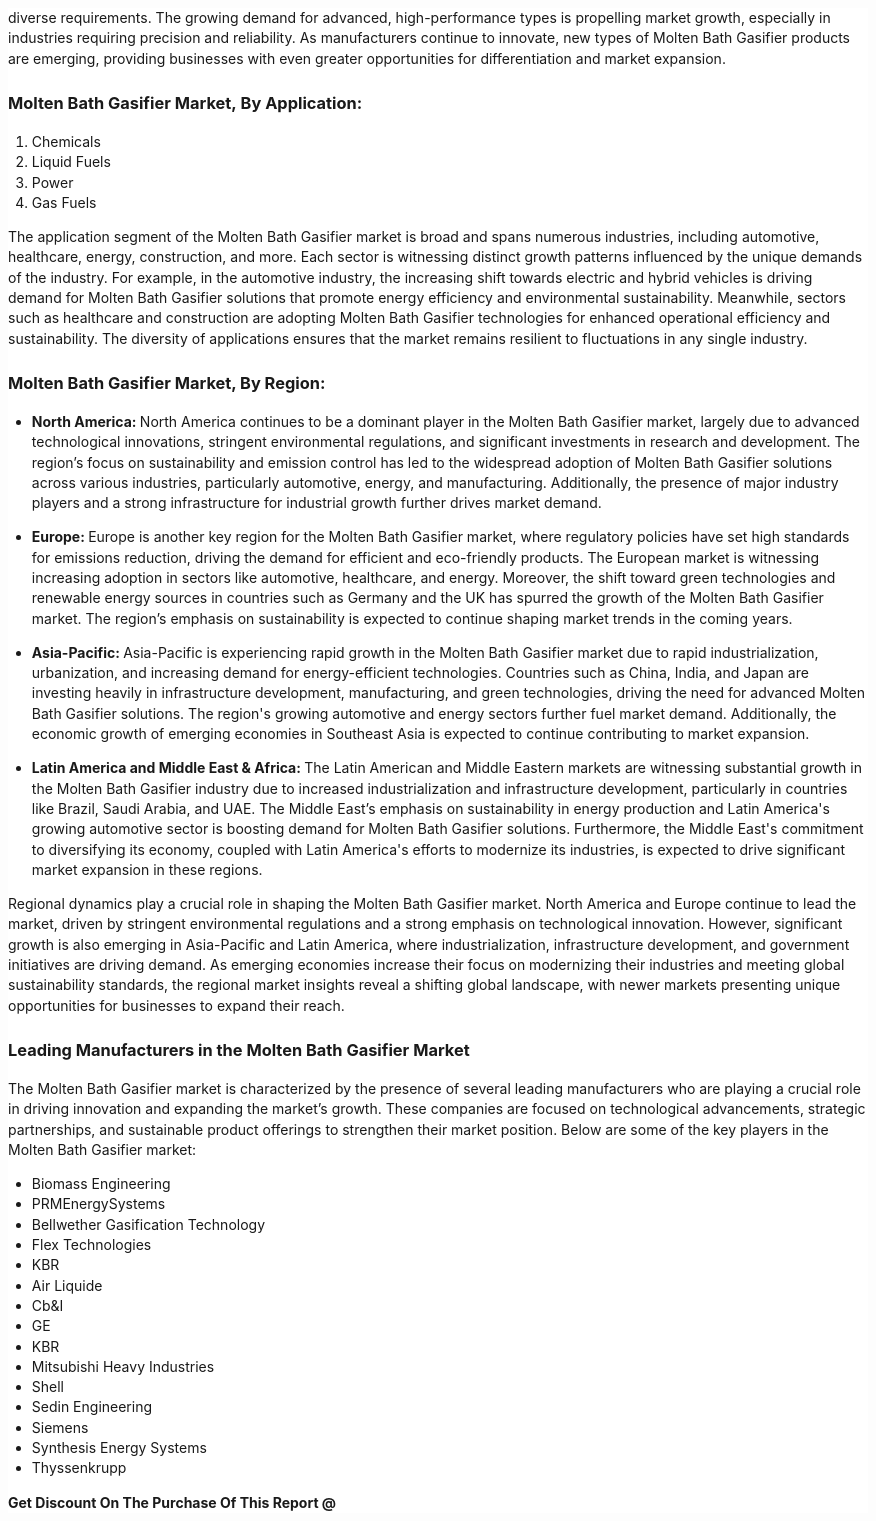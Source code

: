 diverse requirements. The growing demand for advanced, high-performance types is propelling market growth, especially in industries requiring precision and reliability. As manufacturers continue to innovate, new types of Molten Bath Gasifier products are emerging, providing businesses with even greater opportunities for differentiation and market expansion.</p><h3>Molten Bath Gasifier Market,&nbsp;By Application:</h3><ol><li>Chemicals<li> Liquid Fuels<li> Power<li> Gas Fuels</li></ol><p>The application segment of the Molten Bath Gasifier market is broad and spans numerous industries, including automotive, healthcare, energy, construction, and more. Each sector is witnessing distinct growth patterns influenced by the unique demands of the industry. For example, in the automotive industry, the increasing shift towards electric and hybrid vehicles is driving demand for Molten Bath Gasifier solutions that promote energy efficiency and environmental sustainability. Meanwhile, sectors such as healthcare and construction are adopting Molten Bath Gasifier technologies for enhanced operational efficiency and sustainability. The diversity of applications ensures that the market remains resilient to fluctuations in any single industry.</p><h3>Molten Bath Gasifier Market, By Region:</h3><ul><li><p><strong>North America:&nbsp;</strong>North America continues to be a dominant player in the Molten Bath Gasifier market, largely due to advanced technological innovations, stringent environmental regulations, and significant investments in research and development. The region&rsquo;s focus on sustainability and emission control has led to the widespread adoption of Molten Bath Gasifier solutions across various industries, particularly automotive, energy, and manufacturing. Additionally, the presence of major industry players and a strong infrastructure for industrial growth further drives market demand.</p></li><li><p><strong><strong>Europe:&nbsp;</strong></strong>Europe is another key region for the Molten Bath Gasifier market, where regulatory policies have set high standards for emissions reduction, driving the demand for efficient and eco-friendly products. The European market is witnessing increasing adoption in sectors like automotive, healthcare, and energy. Moreover, the shift toward green technologies and renewable energy sources in countries such as Germany and the UK has spurred the growth of the Molten Bath Gasifier market. The region&rsquo;s emphasis on sustainability is expected to continue shaping market trends in the coming years.</p></li><li><p><strong><strong>Asia-Pacific:&nbsp;</strong></strong>Asia-Pacific is experiencing rapid growth in the Molten Bath Gasifier market due to rapid industrialization, urbanization, and increasing demand for energy-efficient technologies. Countries such as China, India, and Japan are investing heavily in infrastructure development, manufacturing, and green technologies, driving the need for advanced Molten Bath Gasifier solutions. The region's growing automotive and energy sectors further fuel market demand. Additionally, the economic growth of emerging economies in Southeast Asia is expected to continue contributing to market expansion.</p></li><li><p><strong><strong>Latin America and Middle East &amp; Africa:&nbsp;</strong></strong>The Latin American and Middle Eastern markets are witnessing substantial growth in the Molten Bath Gasifier industry due to increased industrialization and infrastructure development, particularly in countries like Brazil, Saudi Arabia, and UAE. The Middle East&rsquo;s emphasis on sustainability in energy production and Latin America's growing automotive sector is boosting demand for Molten Bath Gasifier solutions. Furthermore, the Middle East's commitment to diversifying its economy, coupled with Latin America's efforts to modernize its industries, is expected to drive significant market expansion in these regions.</p></li></ul><p>Regional dynamics play a crucial role in shaping the Molten Bath Gasifier market. North America and Europe continue to lead the market, driven by stringent environmental regulations and a strong emphasis on technological innovation. However, significant growth is also emerging in Asia-Pacific and Latin America, where industrialization, infrastructure development, and government initiatives are driving demand. As emerging economies increase their focus on modernizing their industries and meeting global sustainability standards, the regional market insights reveal a shifting global landscape, with newer markets presenting unique opportunities for businesses to expand their reach.</p><h3><strong>Leading Manufacturers in the Molten Bath Gasifier Market</strong></h3><p>The Molten Bath Gasifier market is characterized by the presence of several leading manufacturers who are playing a crucial role in driving innovation and expanding the market&rsquo;s growth. These companies are focused on technological advancements, strategic partnerships, and sustainable product offerings to strengthen their market position. Below are some of the key players in the Molten Bath Gasifier market:</p></div><div class="article-main__content" data-test-id="publishing-text-block"><ul><li><span class="">Biomass Engineering<li> PRMEnergySystems<li> Bellwether Gasification Technology<li> Flex Technologies<li> KBR<li> Air Liquide<li> Cb&I<li> GE<li> KBR<li> Mitsubishi Heavy Industries<li> Shell<li> Sedin Engineering<li> Siemens<li> Synthesis Energy Systems<li> Thyssenkrupp</span></li></ul></div><div class="article-main__content" data-test-id="publishing-text-block"><p><span class="font-[700]"><strong>Get Discount On The Purchase Of This Report @</strong>